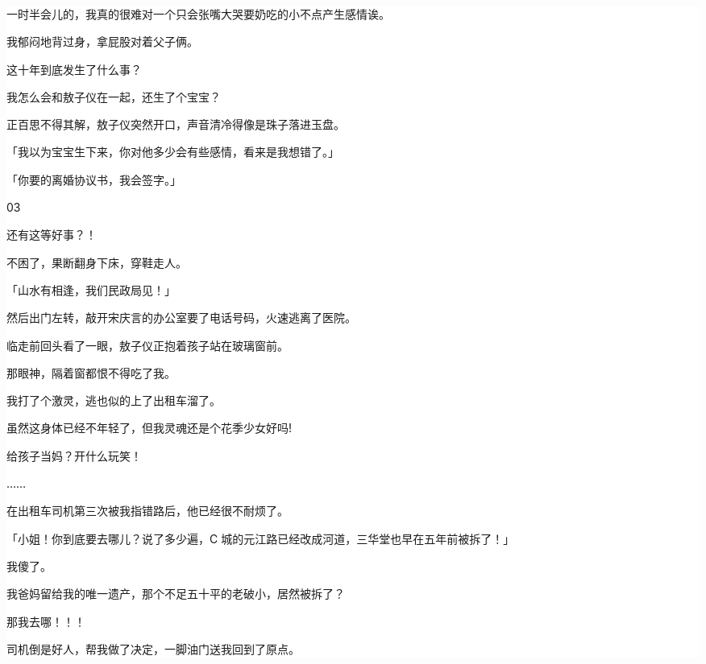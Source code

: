 
一时半会儿的，我真的很难对一个只会张嘴大哭要奶吃的小不点产生感情诶。


我郁闷地背过身，拿屁股对着父子俩。


这十年到底发生了什么事？


我怎么会和敖子仪在一起，还生了个宝宝？


正百思不得其解，敖子仪突然开口，声音清冷得像是珠子落进玉盘。


「我以为宝宝生下来，你对他多少会有些感情，看来是我想错了。」


「你要的离婚协议书，我会签字。」


03


还有这等好事？！


不困了，果断翻身下床，穿鞋走人。


「山水有相逢，我们民政局见！」


然后出门左转，敲开宋庆言的办公室要了电话号码，火速逃离了医院。


临走前回头看了一眼，敖子仪正抱着孩子站在玻璃窗前。


那眼神，隔着窗都恨不得吃了我。


我打了个激灵，逃也似的上了出租车溜了。


虽然这身体已经不年轻了，但我灵魂还是个花季少女好吗!


给孩子当妈？开什么玩笑！


……


在出租车司机第三次被我指错路后，他已经很不耐烦了。


「小姐！你到底要去哪儿？说了多少遍，C 城的元江路已经改成河道，三华堂也早在五年前被拆了！」


我傻了。


我爸妈留给我的唯一遗产，那个不足五十平的老破小，居然被拆了？


那我去哪！！！


司机倒是好人，帮我做了决定，一脚油门送我回到了原点。


